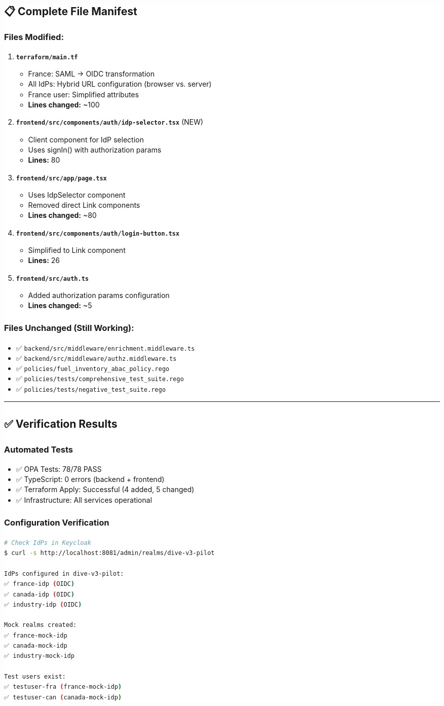 
## 📋 Complete File Manifest

### Files Modified:

1. **`terraform/main.tf`**
   - France: SAML → OIDC transformation
   - All IdPs: Hybrid URL configuration (browser vs. server)
   - France user: Simplified attributes
   - **Lines changed:** ~100

2. **`frontend/src/components/auth/idp-selector.tsx`** (NEW)
   - Client component for IdP selection
   - Uses signIn() with authorization params
   - **Lines:** 80

3. **`frontend/src/app/page.tsx`**
   - Uses IdpSelector component
   - Removed direct Link components
   - **Lines changed:** ~80

4. **`frontend/src/components/auth/login-button.tsx`**
   - Simplified to Link component
   - **Lines:** 26

5. **`frontend/src/auth.ts`**
   - Added authorization params configuration
   - **Lines changed:** ~5

### Files Unchanged (Still Working):
- ✅ `backend/src/middleware/enrichment.middleware.ts`
- ✅ `backend/src/middleware/authz.middleware.ts`
- ✅ `policies/fuel_inventory_abac_policy.rego`
- ✅ `policies/tests/comprehensive_test_suite.rego`
- ✅ `policies/tests/negative_test_suite.rego`

---

## ✅ Verification Results

### Automated Tests
- ✅ OPA Tests: 78/78 PASS
- ✅ TypeScript: 0 errors (backend + frontend)
- ✅ Terraform Apply: Successful (4 added, 5 changed)
- ✅ Infrastructure: All services operational

### Configuration Verification
```bash
# Check IdPs in Keycloak
$ curl -s http://localhost:8081/admin/realms/dive-v3-pilot

IdPs configured in dive-v3-pilot:
✅ france-idp (OIDC)
✅ canada-idp (OIDC)
✅ industry-idp (OIDC)

Mock realms created:
✅ france-mock-idp
✅ canada-mock-idp
✅ industry-mock-idp

Test users exist:
✅ testuser-fra (france-mock-idp)
✅ testuser-can (canada-mock-idp)
```